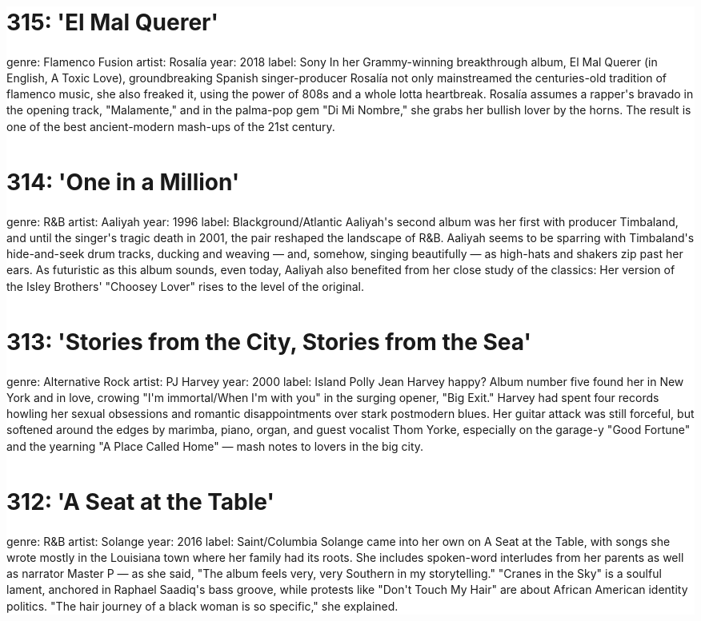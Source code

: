 # 315:  'El Mal Querer'
genre: Flamenco Fusion
artist: Rosalía
year:  2018
label: Sony
In her Grammy-winning breakthrough album, El Mal Querer (in English, A Toxic Love), groundbreaking Spanish singer-producer Rosalía not only mainstreamed the centuries-old tradition of flamenco music, she also freaked it, using the power of 808s and a whole lotta heartbreak. Rosalía assumes a rapper's bravado in the opening track, "Malamente," and in the palma-pop gem "Di Mi Nombre," she grabs her bullish lover by the horns. The result is one of the best ancient-modern mash-ups of the 21st century.

# 314:  'One in a Million'
genre: R&B
artist: Aaliyah
year:  1996
label: Blackground/Atlantic
Aaliyah's second album was her first with producer Timbaland, and until the singer's tragic death in 2001, the pair reshaped the landscape of R&B. Aaliyah seems to be sparring with Timbaland's hide-and-seek drum tracks, ducking and weaving — and, somehow, singing beautifully — as high-hats and shakers zip past her ears. As futuristic as this album sounds, even today, Aaliyah also benefited from her close study of the classics: Her version of the Isley Brothers' "Choosey Lover" rises to the level of the original.

# 313:  'Stories from the City, Stories from the Sea'
genre: Alternative Rock
artist: PJ Harvey
year:  2000
label: Island
Polly Jean Harvey happy? Album number five found her in New York and in love, crowing "I'm immortal/When I'm with you" in the surging opener, "Big Exit." Harvey had spent four records howling her sexual obsessions and romantic disappointments over stark postmodern blues. Her guitar attack was still forceful, but softened around the edges by marimba, piano, organ, and guest vocalist Thom Yorke, especially on the garage-y "Good Fortune" and the yearning "A Place Called Home" — mash notes to lovers in the big city.

# 312:  'A Seat at the Table'
genre: R&B
artist: Solange
year:  2016
label: Saint/Columbia
Solange came into her own on A Seat at the Table, with songs she wrote mostly in the Louisiana town where her family had its roots. She includes spoken-word interludes from her parents as well as narrator Master P — as she said, "The album feels very, very Southern in my storytelling." "Cranes in the Sky" is a soulful lament, anchored in Raphael Saadiq's bass groove, while protests like "Don't Touch My Hair" are about African American identity politics. "The hair journey of a black woman is so specific," she explained.
